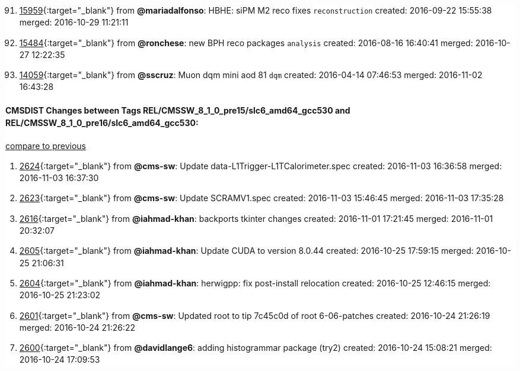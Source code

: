 91. [15959](http://github.com/cms-sw/cmssw/pull/15959){:target="_blank"}  from **@mariadalfonso**: HBHE: siPM M2 reco fixes  `reconstruction`  created: 2016-09-22 15:55:38 merged: 2016-10-29 11:21:11

92. [15484](http://github.com/cms-sw/cmssw/pull/15484){:target="_blank"}  from **@ronchese**: new BPH reco packages `analysis`  created: 2016-08-16 16:40:41 merged: 2016-10-27 12:22:35

93. [14059](http://github.com/cms-sw/cmssw/pull/14059){:target="_blank"}  from **@sscruz**: Muon dqm mini aod 81 `dqm`  created: 2016-04-14 07:46:53 merged: 2016-11-02 16:43:28

#### CMSDIST Changes between Tags REL/CMSSW_8_1_0_pre15/slc6_amd64_gcc530 and REL/CMSSW_8_1_0_pre16/slc6_amd64_gcc530:

[compare to previous](https://github.com/cms-sw/cmsdist/compare/REL/CMSSW_8_1_0_pre15/slc6_amd64_gcc530...REL/CMSSW_8_1_0_pre16/slc6_amd64_gcc530)



1. [2624](http://github.com/cms-sw/cmsdist/pull/2624){:target="_blank"}  from **@cms-sw**: Update data-L1Trigger-L1TCalorimeter.spec created: 2016-11-03 16:36:58 merged: 2016-11-03 16:37:30

2. [2623](http://github.com/cms-sw/cmsdist/pull/2623){:target="_blank"}  from **@cms-sw**: Update SCRAMV1.spec created: 2016-11-03 15:46:45 merged: 2016-11-03 17:35:28

3. [2616](http://github.com/cms-sw/cmsdist/pull/2616){:target="_blank"}  from **@iahmad-khan**: backports tkinter changes created: 2016-11-01 17:21:45 merged: 2016-11-01 20:32:07

4. [2605](http://github.com/cms-sw/cmsdist/pull/2605){:target="_blank"}  from **@iahmad-khan**: Update CUDA to version 8.0.44 created: 2016-10-25 17:59:15 merged: 2016-10-25 21:06:31

5. [2604](http://github.com/cms-sw/cmsdist/pull/2604){:target="_blank"}  from **@iahmad-khan**: herwigpp: fix post-install relocation created: 2016-10-25 12:46:15 merged: 2016-10-25 21:23:02

6. [2601](http://github.com/cms-sw/cmsdist/pull/2601){:target="_blank"}  from **@cms-sw**: Updated root to tip 7c45c0d of root 6-06-patches created: 2016-10-24 21:26:19 merged: 2016-10-24 21:26:22

7. [2600](http://github.com/cms-sw/cmsdist/pull/2600){:target="_blank"}  from **@davidlange6**: adding histogrammar package (try2) created: 2016-10-24 15:08:21 merged: 2016-10-24 17:09:53
